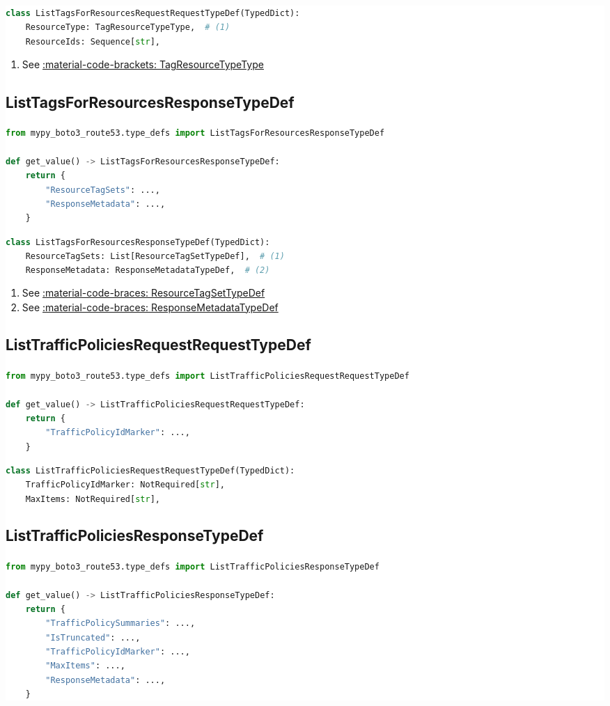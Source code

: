 ```python title="Definition"
class ListTagsForResourcesRequestRequestTypeDef(TypedDict):
    ResourceType: TagResourceTypeType,  # (1)
    ResourceIds: Sequence[str],
```

1. See [:material-code-brackets: TagResourceTypeType](./literals.md#tagresourcetypetype) 
## ListTagsForResourcesResponseTypeDef

```python title="Usage Example"
from mypy_boto3_route53.type_defs import ListTagsForResourcesResponseTypeDef

def get_value() -> ListTagsForResourcesResponseTypeDef:
    return {
        "ResourceTagSets": ...,
        "ResponseMetadata": ...,
    }
```

```python title="Definition"
class ListTagsForResourcesResponseTypeDef(TypedDict):
    ResourceTagSets: List[ResourceTagSetTypeDef],  # (1)
    ResponseMetadata: ResponseMetadataTypeDef,  # (2)
```

1. See [:material-code-braces: ResourceTagSetTypeDef](./type_defs.md#resourcetagsettypedef) 
2. See [:material-code-braces: ResponseMetadataTypeDef](./type_defs.md#responsemetadatatypedef) 
## ListTrafficPoliciesRequestRequestTypeDef

```python title="Usage Example"
from mypy_boto3_route53.type_defs import ListTrafficPoliciesRequestRequestTypeDef

def get_value() -> ListTrafficPoliciesRequestRequestTypeDef:
    return {
        "TrafficPolicyIdMarker": ...,
    }
```

```python title="Definition"
class ListTrafficPoliciesRequestRequestTypeDef(TypedDict):
    TrafficPolicyIdMarker: NotRequired[str],
    MaxItems: NotRequired[str],
```

## ListTrafficPoliciesResponseTypeDef

```python title="Usage Example"
from mypy_boto3_route53.type_defs import ListTrafficPoliciesResponseTypeDef

def get_value() -> ListTrafficPoliciesResponseTypeDef:
    return {
        "TrafficPolicySummaries": ...,
        "IsTruncated": ...,
        "TrafficPolicyIdMarker": ...,
        "MaxItems": ...,
        "ResponseMetadata": ...,
    }
```
